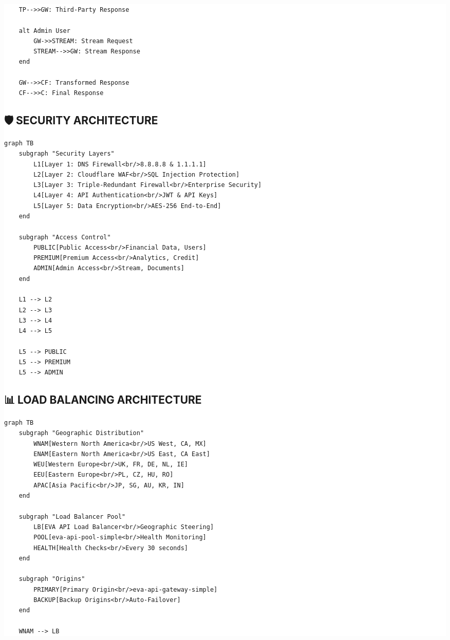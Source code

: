 ```mermaid
    TP-->>GW: Third-Party Response

    alt Admin User
        GW->>STREAM: Stream Request
        STREAM-->>GW: Stream Response
    end

    GW-->>CF: Transformed Response
    CF-->>C: Final Response
```

## 🛡️ **SECURITY ARCHITECTURE**

```mermaid
graph TB
    subgraph "Security Layers"
        L1[Layer 1: DNS Firewall<br/>8.8.8.8 & 1.1.1.1]
        L2[Layer 2: Cloudflare WAF<br/>SQL Injection Protection]
        L3[Layer 3: Triple-Redundant Firewall<br/>Enterprise Security]
        L4[Layer 4: API Authentication<br/>JWT & API Keys]
        L5[Layer 5: Data Encryption<br/>AES-256 End-to-End]
    end

    subgraph "Access Control"
        PUBLIC[Public Access<br/>Financial Data, Users]
        PREMIUM[Premium Access<br/>Analytics, Credit]
        ADMIN[Admin Access<br/>Stream, Documents]
    end

    L1 --> L2
    L2 --> L3
    L3 --> L4
    L4 --> L5

    L5 --> PUBLIC
    L5 --> PREMIUM
    L5 --> ADMIN
```

## 📊 **LOAD BALANCING ARCHITECTURE**

```mermaid
graph TB
    subgraph "Geographic Distribution"
        WNAM[Western North America<br/>US West, CA, MX]
        ENAM[Eastern North America<br/>US East, CA East]
        WEU[Western Europe<br/>UK, FR, DE, NL, IE]
        EEU[Eastern Europe<br/>PL, CZ, HU, RO]
        APAC[Asia Pacific<br/>JP, SG, AU, KR, IN]
    end

    subgraph "Load Balancer Pool"
        LB[EVA API Load Balancer<br/>Geographic Steering]
        POOL[eva-api-pool-simple<br/>Health Monitoring]
        HEALTH[Health Checks<br/>Every 30 seconds]
    end

    subgraph "Origins"
        PRIMARY[Primary Origin<br/>eva-api-gateway-simple]
        BACKUP[Backup Origins<br/>Auto-Failover]
    end

    WNAM --> LB
```